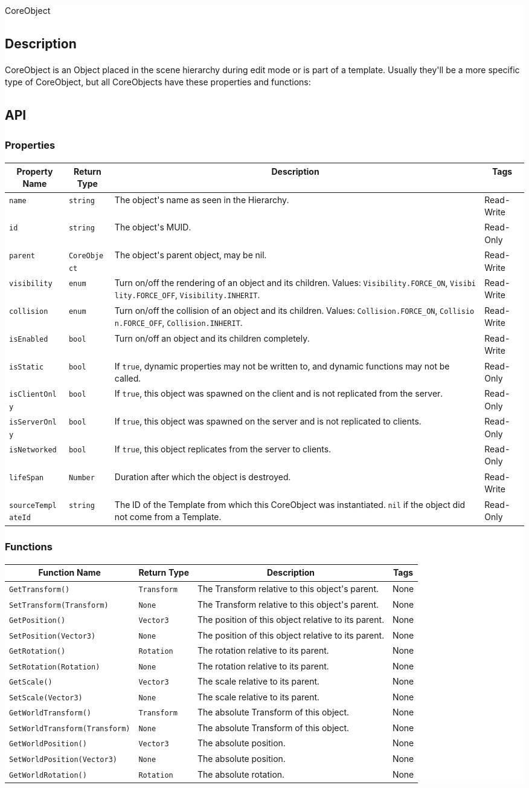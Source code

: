 # 

CoreObject

## Description

CoreObject is an Object placed in the scene hierarchy during edit mode or is part of a template. Usually they'll be a more specific type of CoreObject, but all CoreObjects have these properties and functions:

## API

### Properties 

| Property Name | Return Type | Description | Tags |
| -------- | ----------- | ----------- | ---- |
| `name` | `string` | The object's name as seen in the Hierarchy. | Read-Write |
| `id` | `string` | The object's MUID. | Read-Only |
| `parent` | `CoreObject` | The object's parent object, may be nil. | Read-Write |
| `visibility` | `enum` | Turn on/off the rendering of an object and its children. Values: `Visibility.FORCE_ON`, `Visibility.FORCE_OFF`, `Visibility.INHERIT`. | Read-Write |
| `collision` | `enum` | Turn on/off the collision of an object and its children. Values: `Collision.FORCE_ON`, `Collision.FORCE_OFF`, `Collision.INHERIT`. | Read-Write |
| `isEnabled` | `bool` | Turn on/off an object and its children completely. | Read-Write |
| `isStatic` | `bool` | If `true`, dynamic properties may not be written to, and dynamic functions may not be called. | Read-Only |
| `isClientOnly` | `bool` | If `true`, this object was spawned on the client and is not replicated from the server. | Read-Only |
| `isServerOnly` | `bool` | If `true`, this object was spawned on the server and is not replicated to clients. | Read-Only |
| `isNetworked` | `bool` | If `true`, this object replicates from the server to clients. | Read-Only |
| `lifeSpan` | `Number` | Duration after which the object is destroyed. | Read-Write |
| `sourceTemplateId` | `string` | The ID of the Template from which this CoreObject was instantiated. `nil` if the object did not come from a Template. | Read-Only |

### Functions 

| Function Name | Return Type | Description | Tags |
| -------- | ----------- | ----------- | ---- |
| `GetTransform()` | `Transform` | The Transform relative to this object's parent. | None |
| `SetTransform(Transform)` | `None` | The Transform relative to this object's parent. | None |
| `GetPosition()` | `Vector3` | The position of this object relative to its parent. | None |
| `SetPosition(Vector3)` | `None` | The position of this object relative to its parent. | None |
| `GetRotation()` | `Rotation` | The rotation relative to its parent. | None |
| `SetRotation(Rotation)` | `None` | The rotation relative to its parent. | None |
| `GetScale()` | `Vector3` | The scale relative to its parent. | None |
| `SetScale(Vector3)` | `None` | The scale relative to its parent. | None |
| `GetWorldTransform()` | `Transform` | The absolute Transform of this object. | None |
| `SetWorldTransform(Transform)` | `None` | The absolute Transform of this object. | None |
| `GetWorldPosition()` | `Vector3` | The absolute position. | None |
| `SetWorldPosition(Vector3)` | `None` | The absolute position. | None |
| `GetWorldRotation()` | `Rotation` | The absolute rotation. | None |